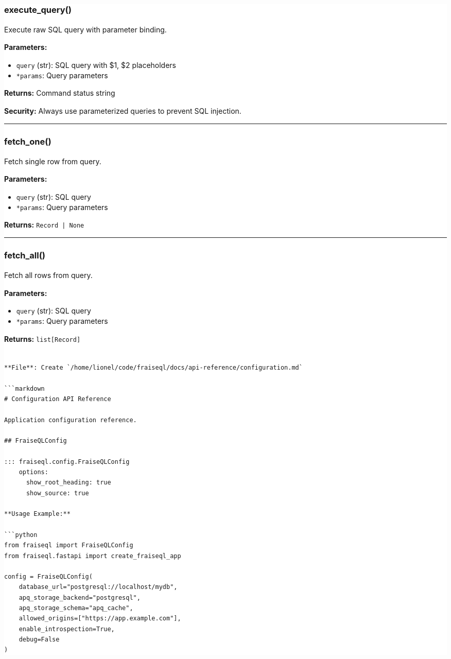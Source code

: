 
### execute_query()

Execute raw SQL query with parameter binding.

**Parameters:**

- `query` (str): SQL query with $1, $2 placeholders
- `*params`: Query parameters

**Returns:** Command status string

**Security:** Always use parameterized queries to prevent SQL injection.

---

### fetch_one()

Fetch single row from query.

**Parameters:**

- `query` (str): SQL query
- `*params`: Query parameters

**Returns:** `Record | None`

---

### fetch_all()

Fetch all rows from query.

**Parameters:**

- `query` (str): SQL query
- `*params`: Query parameters

**Returns:** `list[Record]`
```

**File**: Create `/home/lionel/code/fraiseql/docs/api-reference/configuration.md`

```markdown
# Configuration API Reference

Application configuration reference.

## FraiseQLConfig

::: fraiseql.config.FraiseQLConfig
    options:
      show_root_heading: true
      show_source: true

**Usage Example:**

```python
from fraiseql import FraiseQLConfig
from fraiseql.fastapi import create_fraiseql_app

config = FraiseQLConfig(
    database_url="postgresql://localhost/mydb",
    apq_storage_backend="postgresql",
    apq_storage_schema="apq_cache",
    allowed_origins=["https://app.example.com"],
    enable_introspection=True,
    debug=False
)

```